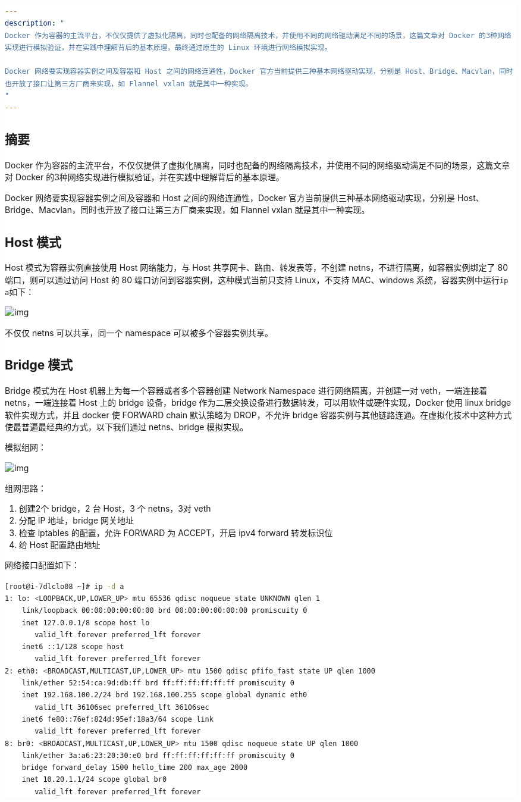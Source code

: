 ```yaml
---
description: "
Docker 作为容器的主流平台，不仅仅提供了虚拟化隔离，同时也配备的网络隔离技术，并使用不同的网络驱动满足不同的场景，这篇文章对 Docker 的3种网络实现进行模拟验证，并在实践中理解背后的基本原理，最终通过原生的 Linux 环境进行网络模拟实现。

Docker 网络要实现容器实例之间及容器和 Host 之间的网络连通性，Docker 官方当前提供三种基本网络驱动实现，分别是 Host、Bridge、Macvlan，同时也开放了接口让第三方厂商来实现，如 Flannel vxlan 就是其中一种实现。
"
---
```


## 摘要

Docker 作为容器的主流平台，不仅仅提供了虚拟化隔离，同时也配备的网络隔离技术，并使用不同的网络驱动满足不同的场景，这篇文章对 Docker 的3种网络实现进行模拟验证，并在实践中理解背后的基本原理。

Docker 网络要实现容器实例之间及容器和 Host 之间的网络连通性，Docker 官方当前提供三种基本网络驱动实现，分别是 Host、Bridge、Macvlan，同时也开放了接口让第三方厂商来实现，如 Flannel vxlan 就是其中一种实现。

## Host 模式
Host 模式为容器实例直接使用 Host 网络能力，与 Host 共享网卡、路由、转发表等，不创建 netns，不进行隔离，如容器实例绑定了 80 端口，则可以通过访问 Host 的 80 端口访问到容器实例，这种模式当前只支持 Linux，不支持 MAC、windows 系统，容器实例中运行`ip a`如下：

![img](http://yangjunsss.github.io/images/docker_host.png)

不仅仅 netns 可以共享，同一个 namespace 可以被多个容器实例共享。

## Bridge 模式
Bridge 模式为在 Host 机器上为每一个容器或者多个容器创建 Network Namespace 进行网络隔离，并创建一对 veth，一端连接着 netns，一端连接着 Host 上的 bridge 设备，bridge 作为二层交换设备进行数据转发，可以用软件或硬件实现，Docker 使用 linux bridge 软件实现方式，并且 docker 使 FORWARD chain 默认策略为 DROP，不允许 bridge 容器实例与其他链路连通。在虚拟化技术中这种方式使最普遍最经典的方式，以下我们通过 netns、bridge 模拟实现。

模拟组网：

![img](http://yangjunsss.github.io/images/docker_bridge.png)

组网思路：
1. 创建2个 bridge，2 台 Host，3 个 netns，3对 veth
2. 分配 IP 地址，bridge 网关地址
3. 检查 iptables 的配置，允许 FORWARD 为 ACCEPT，开启 ipv4 forward 转发标识位
4. 给 Host 配置路由地址

网络接口配置如下：

```sh
[root@i-7dlclo08 ~]# ip -d a
1: lo: <LOOPBACK,UP,LOWER_UP> mtu 65536 qdisc noqueue state UNKNOWN qlen 1
    link/loopback 00:00:00:00:00:00 brd 00:00:00:00:00:00 promiscuity 0
    inet 127.0.0.1/8 scope host lo
       valid_lft forever preferred_lft forever
    inet6 ::1/128 scope host
       valid_lft forever preferred_lft forever
2: eth0: <BROADCAST,MULTICAST,UP,LOWER_UP> mtu 1500 qdisc pfifo_fast state UP qlen 1000
    link/ether 52:54:ca:9d:db:ff brd ff:ff:ff:ff:ff:ff promiscuity 0
    inet 192.168.100.2/24 brd 192.168.100.255 scope global dynamic eth0
       valid_lft 36106sec preferred_lft 36106sec
    inet6 fe80::76ef:824d:95ef:18a3/64 scope link
       valid_lft forever preferred_lft forever
8: br0: <BROADCAST,MULTICAST,UP,LOWER_UP> mtu 1500 qdisc noqueue state UP qlen 1000
    link/ether 3a:a6:23:20:30:e0 brd ff:ff:ff:ff:ff:ff promiscuity 0
    bridge forward_delay 1500 hello_time 200 max_age 2000
    inet 10.20.1.1/24 scope global br0
       valid_lft forever preferred_lft forever
```